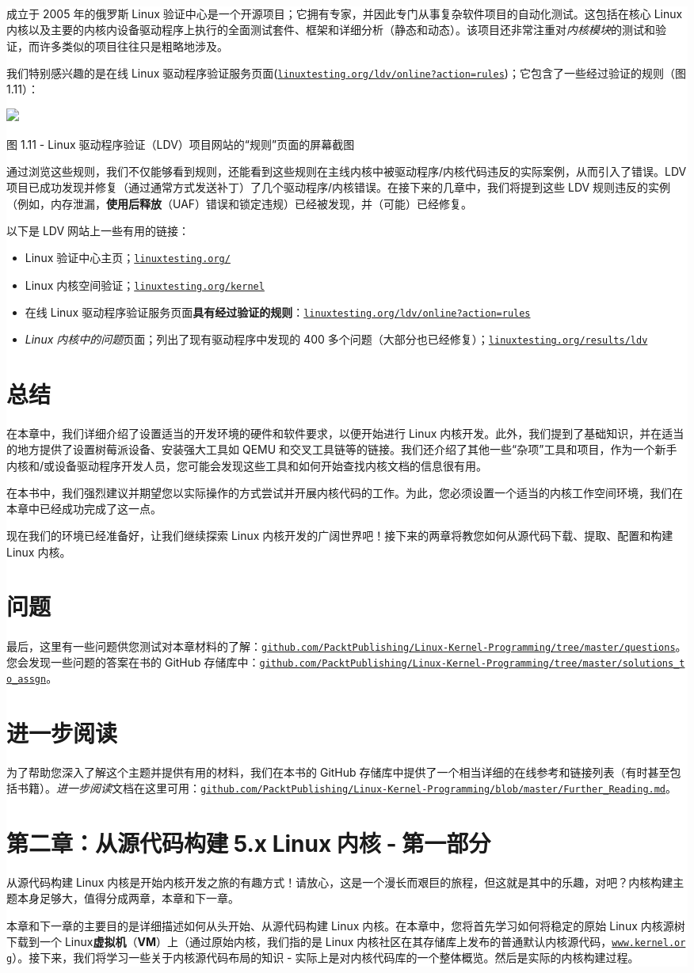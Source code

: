 成立于 2005 年的俄罗斯 Linux 验证中心是一个开源项目；它拥有专家，并因此专门从事复杂软件项目的自动化测试。这包括在核心 Linux 内核以及主要的内核内设备驱动程序上执行的全面测试套件、框架和详细分析（静态和动态）。该项目还非常注重对*内核模块*的测试和验证，而许多类似的项目往往只是粗略地涉及。

我们特别感兴趣的是在线 Linux 驱动程序验证服务页面([`linuxtesting.org/ldv/online?action=rules`](http://linuxtesting.org/ldv/online?action=rules))；它包含了一些经过验证的规则（图 1.11）：

![](https://github.com/OpenDocCN/freelearn-linux-zh/raw/master/docs/linux-krn-prog/img/e0e68bf6-a2d9-4bb0-b09e-cc02a2bf32da.png)

图 1.11 - Linux 驱动程序验证（LDV）项目网站的“规则”页面的屏幕截图

通过浏览这些规则，我们不仅能够看到规则，还能看到这些规则在主线内核中被驱动程序/内核代码违反的实际案例，从而引入了错误。LDV 项目已成功发现并修复（通过通常方式发送补丁）了几个驱动程序/内核错误。在接下来的几章中，我们将提到这些 LDV 规则违反的实例（例如，内存泄漏，**使用后释放**（UAF）错误和锁定违规）已经被发现，并（可能）已经修复。

以下是 LDV 网站上一些有用的链接：

+   Linux 验证中心主页；[`linuxtesting.org/`](http://linuxtesting.org/)

+   Linux 内核空间验证；[`linuxtesting.org/kernel`](http://linuxtesting.org/kernel)

+   在线 Linux 驱动程序验证服务页面**具有经过验证的规则**：[`linuxtesting.org/ldv/online?action=rules`](http://linuxtesting.org/ldv/online?action=rules)

+   *Linux 内核中的问题*页面；列出了现有驱动程序中发现的 400 多个问题（大部分也已经修复）；[`linuxtesting.org/results/ldv`](http://linuxtesting.org/results/ldv)

# 总结

在本章中，我们详细介绍了设置适当的开发环境的硬件和软件要求，以便开始进行 Linux 内核开发。此外，我们提到了基础知识，并在适当的地方提供了设置树莓派设备、安装强大工具如 QEMU 和交叉工具链等的链接。我们还介绍了其他一些“杂项”工具和项目，作为一个新手内核和/或设备驱动程序开发人员，您可能会发现这些工具和如何开始查找内核文档的信息很有用。

在本书中，我们强烈建议并期望您以实际操作的方式尝试并开展内核代码的工作。为此，您必须设置一个适当的内核工作空间环境，我们在本章中已经成功完成了这一点。

现在我们的环境已经准备好，让我们继续探索 Linux 内核开发的广阔世界吧！接下来的两章将教您如何从源代码下载、提取、配置和构建 Linux 内核。

# 问题

最后，这里有一些问题供您测试对本章材料的了解：[`github.com/PacktPublishing/Linux-Kernel-Programming/tree/master/questions`](https://github.com/PacktPublishing/Linux-Kernel-Programming/tree/master/questions)。您会发现一些问题的答案在书的 GitHub 存储库中：[`github.com/PacktPublishing/Linux-Kernel-Programming/tree/master/solutions_to_assgn`](https://github.com/PacktPublishing/Linux-Kernel-Programming/tree/master/solutions_to_assgn)。

# 进一步阅读

为了帮助您深入了解这个主题并提供有用的材料，我们在本书的 GitHub 存储库中提供了一个相当详细的在线参考和链接列表（有时甚至包括书籍）。*进一步阅读*文档在这里可用：[`github.com/PacktPublishing/Linux-Kernel-Programming/blob/master/Further_Reading.md`](https://github.com/PacktPublishing/Linux-Kernel-Programming/blob/master/Further_Reading.md)。


# 第二章：从源代码构建 5.x Linux 内核 - 第一部分

从源代码构建 Linux 内核是开始内核开发之旅的有趣方式！请放心，这是一个漫长而艰巨的旅程，但这就是其中的乐趣，对吧？内核构建主题本身足够大，值得分成两章，本章和下一章。

本章和下一章的主要目的是详细描述如何从头开始、从源代码构建 Linux 内核。在本章中，您将首先学习如何将稳定的原始 Linux 内核源树下载到一个 Linux**虚拟机**（**VM**）上（通过原始内核，我们指的是 Linux 内核社区在其存储库上发布的普通默认内核源代码，[`www.kernel.org`](https://kernel.org)）。接下来，我们将学习一些关于内核源代码布局的知识 - 实际上是对内核代码库的一个整体概览。然后是实际的内核构建过程。
